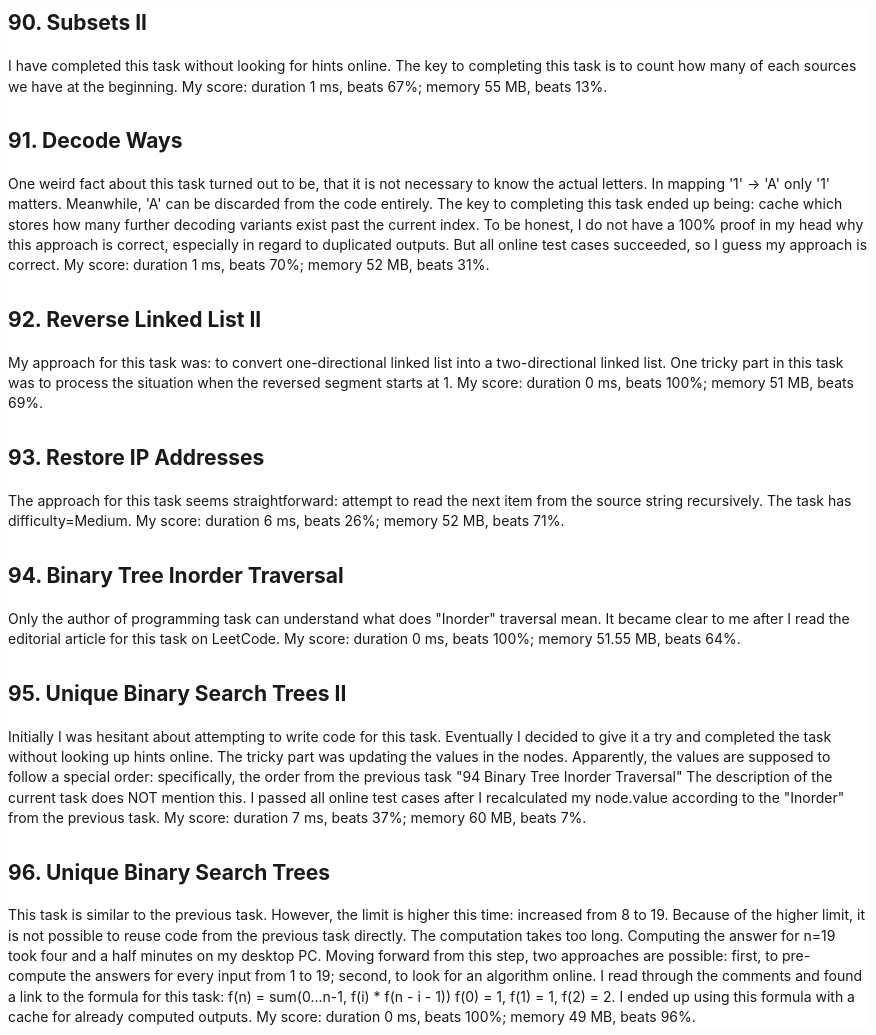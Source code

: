 ## 90. Subsets II
I have completed this task without looking for hints online.
The key to completing this task is to count how many of each sources we have at the beginning.
My score: duration 1 ms, beats 67%; memory 55 MB, beats 13%.

## 91. Decode Ways
One weird fact about this task turned out to be, that it is not necessary to know the actual letters.
In mapping '1' -> 'A' only '1' matters. Meanwhile, 'A' can be discarded from the code entirely.
The key to completing this task ended up being: cache which stores how many further decoding variants exist past the current index.
To be honest, I do not have a 100% proof in my head why this approach is correct, especially in regard to duplicated outputs.
But all online test cases succeeded, so I guess my approach is correct.
My score: duration 1 ms, beats 70%; memory 52 MB, beats 31%.

## 92. Reverse Linked List II
My approach for this task was: to convert one-directional linked list into a two-directional linked list.
One tricky part in this task was to process the situation when the reversed segment starts at 1.
My score: duration 0 ms, beats 100%; memory 51 MB, beats 69%.

## 93. Restore IP Addresses
The approach for this task seems straightforward: attempt to read the next item from the source string recursively.
The task has difficulty=Medium.
My score: duration 6 ms, beats 26%; memory 52 MB, beats 71%.

## 94. Binary Tree Inorder Traversal
Only the author of programming task can understand what does "Inorder" traversal mean.
It became clear to me after I read the editorial article for this task on LeetCode.
My score: duration 0 ms, beats 100%; memory 51.55 MB, beats 64%.

## 95. Unique Binary Search Trees II
Initially I was hesitant about attempting to write code for this task.
Eventually I decided to give it a try and completed the task without looking up hints online.
The tricky part was updating the values in the nodes.
Apparently, the values are supposed to follow a special order:
specifically, the order from the previous task "94 Binary Tree Inorder Traversal"
The description of the current task does NOT mention this.
I passed all online test cases after I recalculated my node.value according to the "Inorder" from the previous task.
My score: duration 7 ms, beats 37%; memory 60 MB, beats 7%.

## 96. Unique Binary Search Trees
This task is similar to the previous task. However, the limit is higher this time: increased from 8 to 19.
Because of the higher limit, it is not possible to reuse code from the previous task directly. The computation takes too long.
Computing the answer for n=19 took four and a half minutes on my desktop PC.
Moving forward from this step, two approaches are possible:
first, to pre-compute the answers for every input from 1 to 19;
second, to look for an algorithm online.
I read through the comments and found a link to the formula for this task:
f(n) = sum(0...n-1, f(i) * f(n - i - 1))
f(0) = 1, f(1) = 1, f(2) = 2.
I ended up using this formula with a cache for already computed outputs.
My score: duration 0 ms, beats 100%; memory 49 MB, beats 96%.
